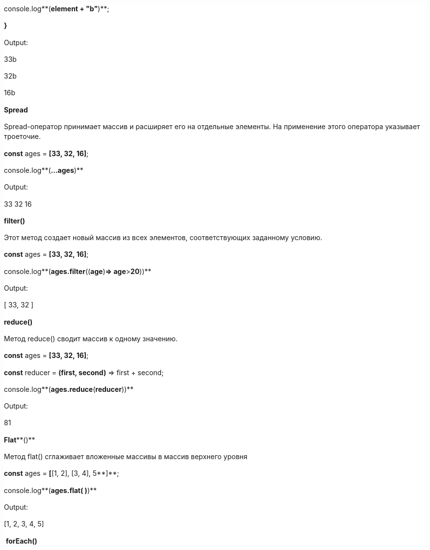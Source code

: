 console.log**(**element + "b"**)**;

**}**

Output:

33b

32b

16b

**Spread**

Spread-оператор принимает массив и расширяет его на отдельные элементы. На применение этого оператора указывает троеточие.

**const** ages = **[**33, 32, 16**]**;

console.log**(**...ages**)**

Output:

33 32 16

**filter()**

Этот метод создает новый массив из всех элементов, соответствующих заданному условию.

**const** ages = **[**33, 32, 16**]**;

console.log**(**ages.filter**((**age**)**=> age**>**20**))**

Output:

[ 33, 32 ]

**reduce()**

Метод reduce() сводит массив к одному значению.

**const** ages = **[**33, 32, 16**]**;

**const** reducer = **(**first, second**)** => first + second;

console.log**(**ages.reduce**(**reducer**))**

Output:

81

**Flat****()**

Метод flat() сглаживает вложенные массивы в массив верхнего уровня

**const** ages = **[**[1, 2], [3, 4], 5**]**;

console.log**(**ages.flat( )**)**

Output:

[1, 2, 3, 4, 5]

 **forEach()**
